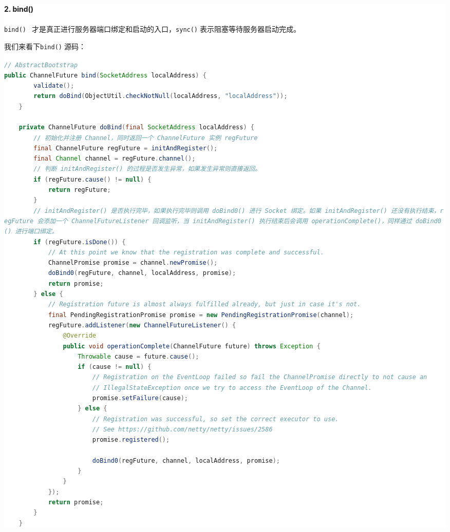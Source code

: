 #### 2. bind()

`bind() ` 才是真正进行服务器端口绑定和启动的入口，`sync()` 表示阻塞等待服务器启动完成。

我们来看下`bind()` 源码：

```java
// AbstractBootstrap
public ChannelFuture bind(SocketAddress localAddress) {
        validate();
        return doBind(ObjectUtil.checkNotNull(localAddress, "localAddress"));
    }

    private ChannelFuture doBind(final SocketAddress localAddress) {
        // 初始化并注册 Channel，同时返回一个 ChannelFuture 实例 regFuture
        final ChannelFuture regFuture = initAndRegister();
        final Channel channel = regFuture.channel();
        // 判断 initAndRegister() 的过程是否发生异常，如果发生异常则直接返回。
        if (regFuture.cause() != null) {
            return regFuture;
        }
        // initAndRegister() 是否执行完毕，如果执行完毕则调用 doBind0() 进行 Socket 绑定。如果 initAndRegister() 还没有执行结束，regFuture 会添加一个 ChannelFutureListener 回调监听，当 initAndRegister() 执行结束后会调用 operationComplete()，同样通过 doBind0() 进行端口绑定。
        if (regFuture.isDone()) {
            // At this point we know that the registration was complete and successful.
            ChannelPromise promise = channel.newPromise();
            doBind0(regFuture, channel, localAddress, promise);
            return promise;
        } else {
            // Registration future is almost always fulfilled already, but just in case it's not.
            final PendingRegistrationPromise promise = new PendingRegistrationPromise(channel);
            regFuture.addListener(new ChannelFutureListener() {
                @Override
                public void operationComplete(ChannelFuture future) throws Exception {
                    Throwable cause = future.cause();
                    if (cause != null) {
                        // Registration on the EventLoop failed so fail the ChannelPromise directly to not cause an
                        // IllegalStateException once we try to access the EventLoop of the Channel.
                        promise.setFailure(cause);
                    } else {
                        // Registration was successful, so set the correct executor to use.
                        // See https://github.com/netty/netty/issues/2586
                        promise.registered();

                        doBind0(regFuture, channel, localAddress, promise);
                    }
                }
            });
            return promise;
        }
    }
```
